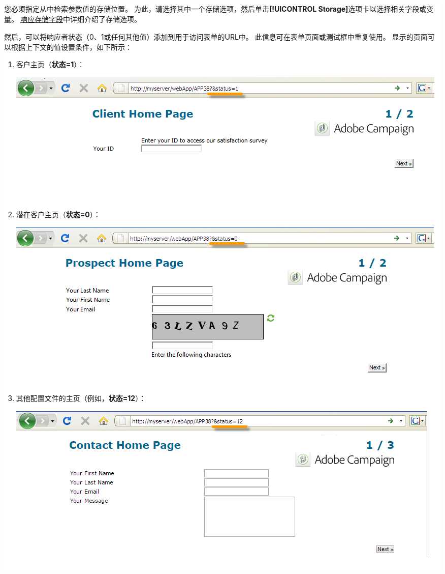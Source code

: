 您必须指定从中检索参数值的存储位置。 为此，请选择其中一个存储选项，然后单击&#x200B;**[!UICONTROL Storage]**&#x200B;选项卡以选择相关字段或变量。 [响应存储字段](web-forms-answers.md#response-storage-fields)中详细介绍了存储选项。

然后，可以将响应者状态（0、1或任何其他值）添加到用于访问表单的URL中。 此信息可在表单页面或测试框中重复使用。 显示的页面可以根据上下文的值设置条件，如下所示：

1. 客户主页（**状态=1**）：

   ![](assets/s_ncs_admin_survey_test_client.png)

1. 潜在客户主页（**状态=0**）：

   ![](assets/s_ncs_admin_survey_test_prospect.png)

1. 其他配置文件的主页（例如，**状态=12**）：

   ![](assets/s_ncs_admin_survey_test_other.png)
